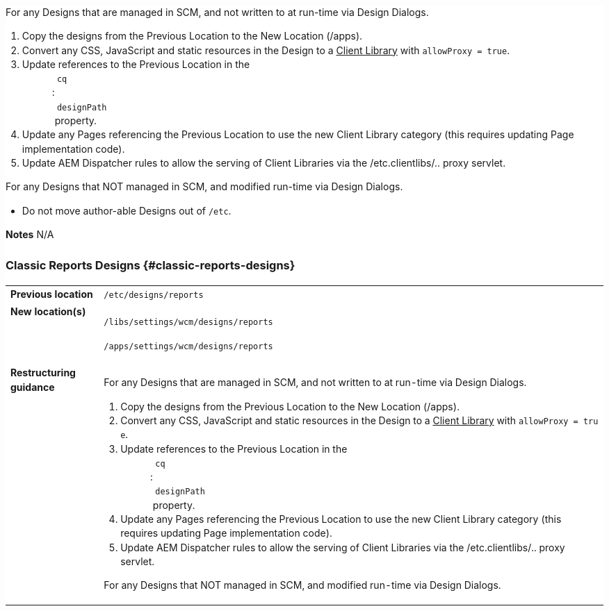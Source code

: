    <td><p>For any Designs that are managed in SCM, and not written to at run-time via Design Dialogs.</p>
    <ol>
     <li>Copy the designs from the Previous Location to the New Location (/apps).</li>
     <li>Convert any CSS, JavaScript and static resources in the Design to a <a href="/help/sites-developing/clientlibs.md#creating-client-library-folders" target="_blank">Client Library</a> with <code>allowProxy = true</code>.</li>
     <li>Update references to the Previous Location in the
      <code>
       cq
      </code>:
      <code>
       designPath
      </code> property.</li>
     <li>Update any Pages referencing the Previous Location to use the new Client Library category (this requires updating Page implementation code).</li>
     <li>Update AEM Dispatcher rules to allow the serving of Client Libraries via the /etc.clientlibs/.. proxy servlet.</li>
    </ol> <p>For any Designs that NOT managed in SCM, and modified run-time via Design Dialogs.</p>
    <ul>
     <li>Do not move author-able Designs out of <code>/etc</code>.</li>
    </ul> </td>
  </tr>
  <tr>
   <td><strong>Notes</strong></td>
   <td>N/A</td>
  </tr>
 </tbody>
</table>

### Classic Reports Designs {#classic-reports-designs}

<table style="table-layout:auto">
 <tbody>
  <tr>
   <td><strong>Previous location</strong></td>
   <td><code>/etc/designs/reports</code></td>
  </tr>
  <tr>
   <td><strong>New location(s)</strong></td>
   <td><p><code>/libs/settings/wcm/designs/reports</code></p> <p><code>/apps/settings/wcm/designs/reports</code></p> </td>
  </tr>
  <tr>
   <td><strong>Restructuring guidance</strong></td>
   <td><p>For any Designs that are managed in SCM, and not written to at run-time via Design Dialogs.</p>
    <ol>
     <li>Copy the designs from the Previous Location to the New Location (/apps).</li>
     <li>Convert any CSS, JavaScript and static resources in the Design to a <a href="/help/sites-developing/clientlibs.md#creating-client-library-folders" target="_blank">Client Library</a> with <code>allowProxy = true</code>.</li>
     <li>Update references to the Previous Location in the
      <code>
       cq
      </code>:
      <code>
       designPath
      </code> property.</li>
     <li>Update any Pages referencing the Previous Location to use the new Client Library category (this requires updating Page implementation code).</li>
     <li>Update AEM Dispatcher rules to allow the serving of Client Libraries via the /etc.clientlibs/.. proxy servlet.</li>
    </ol> <p>For any Designs that NOT managed in SCM, and modified run-time via Design Dialogs.</p>